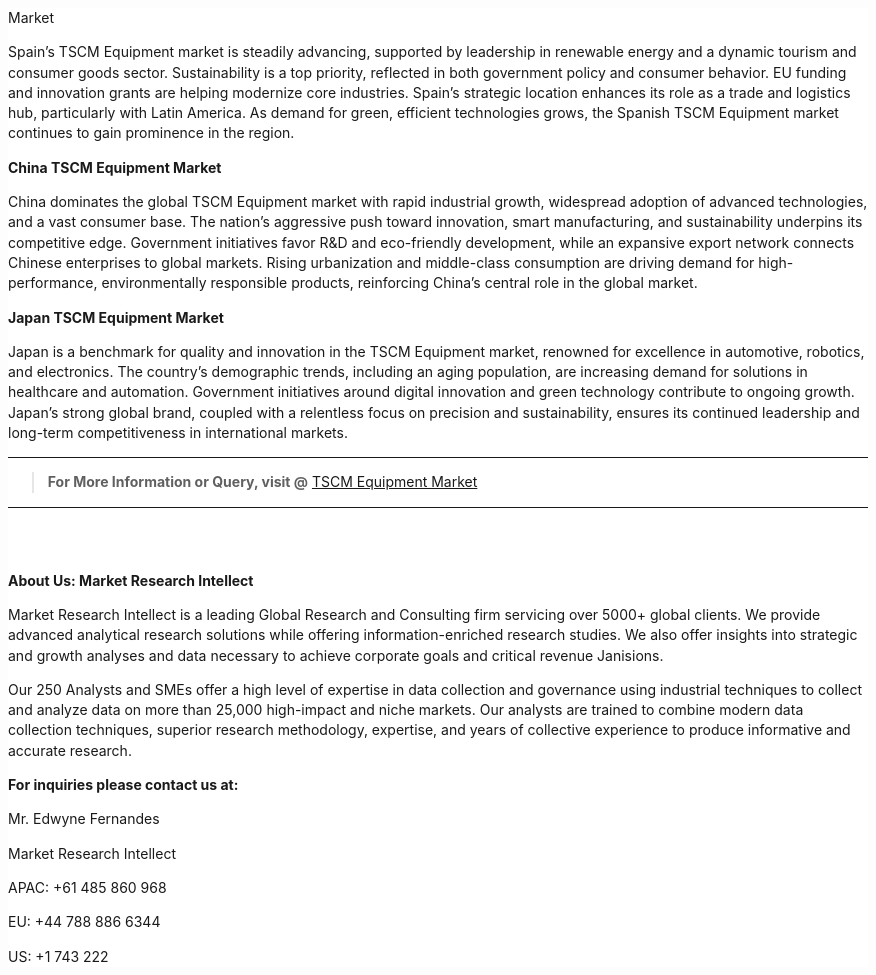 Market</strong></p><p class="" data-start="4424" data-end="4975">Spain&rsquo;s TSCM Equipment market is steadily advancing, supported by leadership in renewable energy and a dynamic tourism and consumer goods sector. Sustainability is a top priority, reflected in both government policy and consumer behavior. EU funding and innovation grants are helping modernize core industries. Spain&rsquo;s strategic location enhances its role as a trade and logistics hub, particularly with Latin America. As demand for green, efficient technologies grows, the Spanish TSCM Equipment market continues to gain prominence in the region.</p><p class="" data-start="4977" data-end="5589"><strong data-start="4977" data-end="4998">China TSCM Equipment Market</strong></p><p class="" data-start="4977" data-end="5589">China dominates the global TSCM Equipment market with rapid industrial growth, widespread adoption of advanced technologies, and a vast consumer base. The nation&rsquo;s aggressive push toward innovation, smart manufacturing, and sustainability underpins its competitive edge. Government initiatives favor R&amp;D and eco-friendly development, while an expansive export network connects Chinese enterprises to global markets. Rising urbanization and middle-class consumption are driving demand for high-performance, environmentally responsible products, reinforcing China&rsquo;s central role in the global market.</p><p class="" data-start="5591" data-end="6162"><strong data-start="5591" data-end="5612">Japan TSCM Equipment Market</strong></p><p class="" data-start="5591" data-end="6162">Japan is a benchmark for quality and innovation in the TSCM Equipment market, renowned for excellence in automotive, robotics, and electronics. The country&rsquo;s demographic trends, including an aging population, are increasing demand for solutions in healthcare and automation. Government initiatives around digital innovation and green technology contribute to ongoing growth. Japan&rsquo;s strong global brand, coupled with a relentless focus on precision and sustainability, ensures its continued leadership and long-term competitiveness in international markets.</p><hr /><blockquote><p><span class="font-[700]"><strong>For More Information or Query, visit&nbsp;@</strong>&nbsp;</span><span class="font-[700]"><a href="https://www.marketresearchintellect.com/product/tscm-equipment-market/?utm_source=Linkedin&utm_medium=026" target="_blank" data-tracking-control-name="article-ssr-frontend-pulse_little-text-block" data-tracking-will-navigate="" data-test-link="">TSCM Equipment Market</a></span></p></blockquote><hr /><h3>&nbsp;</h3><p><strong><span class="font-[700]">About Us: Market Research Intellect</span></strong></p><p><span class="">Market Research Intellect is a leading Global Research and Consulting firm servicing over 5000+ global clients. We provide advanced analytical research solutions while offering information-enriched research studies.&nbsp;</span>We also offer insights into strategic and growth analyses and data necessary to achieve corporate goals and critical revenue Janisions.</p><p><span class="">Our 250 Analysts and SMEs offer a high level of expertise in data collection and governance using industrial techniques to collect and analyze data on more than 25,000 high-impact and niche markets. Our analysts are trained to combine modern data collection techniques, superior research methodology, expertise, and years of collective experience to produce informative and accurate research.</span></p><p><strong>For inquiries please contact us at:</strong></p><p>Mr. Edwyne Fernandes</p><p>Market Research Intellect</p><p>APAC: +61 485 860 968</p><p>EU: +44 788 886 6344</p><p>US: +1 743 222